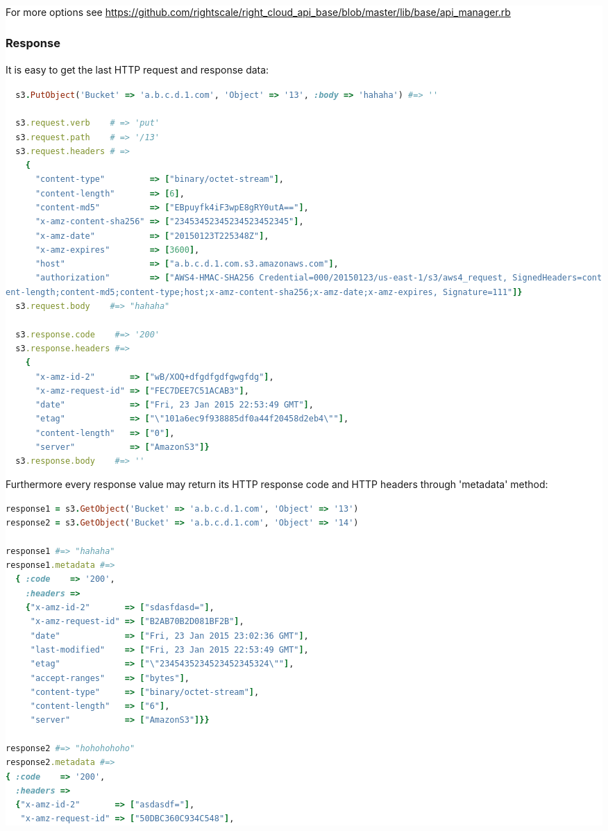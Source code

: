 For more options see https://github.com/rightscale/right_cloud_api_base/blob/master/lib/base/api_manager.rb

### Response

It is easy to get the last HTTP request and response data:

```ruby
  s3.PutObject('Bucket' => 'a.b.c.d.1.com', 'Object' => '13', :body => 'hahaha') #=> ''

  s3.request.verb    # => 'put'
  s3.request.path    # => '/13'
  s3.request.headers # =>
    {
      "content-type"         => ["binary/octet-stream"],
      "content-length"       => [6],
      "content-md5"          => ["EBpuyfk4iF3wpE8gRY0utA=="],
      "x-amz-content-sha256" => ["23453452345234523452345"],
      "x-amz-date"           => ["20150123T225348Z"],
      "x-amz-expires"        => [3600],
      "host"                 => ["a.b.c.d.1.com.s3.amazonaws.com"],
      "authorization"        => ["AWS4-HMAC-SHA256 Credential=000/20150123/us-east-1/s3/aws4_request, SignedHeaders=content-length;content-md5;content-type;host;x-amz-content-sha256;x-amz-date;x-amz-expires, Signature=111"]}
  s3.request.body    #=> "hahaha"

  s3.response.code    #=> '200'
  s3.response.headers #=>
    {
      "x-amz-id-2"       => ["wB/XOQ+dfgdfgdfgwgfdg"],
      "x-amz-request-id" => ["FEC7DEE7C51ACAB3"],
      "date"             => ["Fri, 23 Jan 2015 22:53:49 GMT"],
      "etag"             => ["\"101a6ec9f938885df0a44f20458d2eb4\""],
      "content-length"   => ["0"],
      "server"           => ["AmazonS3"]}
  s3.response.body    #=> ''

```

Furthermore every response value may return its HTTP response code and HTTP headers through 'metadata' method:

```ruby
response1 = s3.GetObject('Bucket' => 'a.b.c.d.1.com', 'Object' => '13')
response2 = s3.GetObject('Bucket' => 'a.b.c.d.1.com', 'Object' => '14')

response1 #=> "hahaha"
response1.metadata #=>
  { :code    => '200',
    :headers =>
    {"x-amz-id-2"       => ["sdasfdasd="],
     "x-amz-request-id" => ["B2AB70B2D081BF2B"],
     "date"             => ["Fri, 23 Jan 2015 23:02:36 GMT"],
     "last-modified"    => ["Fri, 23 Jan 2015 22:53:49 GMT"],
     "etag"             => ["\"2345435234523452345324\""],
     "accept-ranges"    => ["bytes"],
     "content-type"     => ["binary/octet-stream"],
     "content-length"   => ["6"],
     "server"           => ["AmazonS3"]}}

response2 #=> "hohohohoho"
response2.metadata #=>
{ :code    => '200',
  :headers =>
  {"x-amz-id-2"       => ["asdasdf="],
   "x-amz-request-id" => ["50DBC360C934C548"],
```